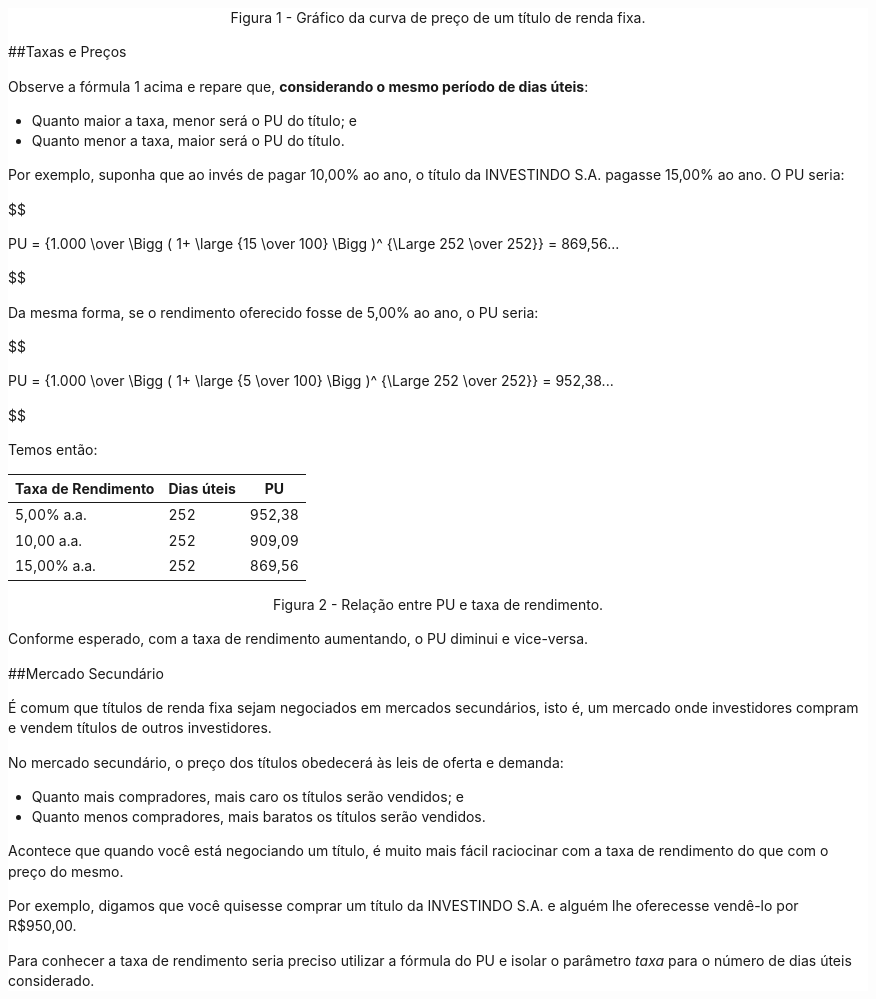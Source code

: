 
<p class="legenda" style="text-align:center">Figura 1 - Gráfico da curva de preço de um título de renda fixa.</p>

##Taxas e Preços

Observe a fórmula 1 acima e repare que, **considerando o mesmo período de dias úteis**:

- Quanto maior a taxa, menor será o PU do título; e
- Quanto menor a taxa, maior será o PU do título.

Por exemplo, suponha que ao invés de pagar 10,00% ao ano, o título da INVESTINDO S.A. pagasse 15,00% ao ano. O PU seria:

$$

PU = {1.000 \over \Bigg ( 1+ \large {15 \over 100}  \Bigg )^ {\Large 252 \over 252}} = 869,56...

$$

Da mesma forma, se o rendimento oferecido fosse de 5,00% ao ano, o PU seria:

$$

PU = {1.000 \over \Bigg ( 1+ \large {5 \over 100}  \Bigg )^ {\Large 252 \over 252}} = 952,38...

$$

Temos então:

|Taxa de Rendimento|Dias úteis|PU|
|------------------|----------|--|
|5,00% a.a.|252|952,38|
|10,00 a.a.|252|909,09|
|15,00% a.a.|252|869,56|

<p class="legenda" style="text-align:center">Figura 2 - Relação entre PU e taxa de rendimento.</p>

Conforme esperado, com a taxa de rendimento aumentando, o PU diminui e vice-versa.




##Mercado Secundário

É comum que títulos de renda fixa sejam negociados em mercados secundários, isto é, um mercado onde investidores compram e vendem títulos de outros investidores.

No mercado secundário, o preço dos títulos obedecerá às leis de oferta e demanda:

- Quanto mais compradores, mais caro os títulos serão vendidos; e
- Quanto menos compradores, mais baratos os títulos serão vendidos.

Acontece que quando você está negociando um título, é muito mais fácil raciocinar com a taxa de rendimento do que com o preço do mesmo.

Por exemplo, digamos que você quisesse comprar um título da INVESTINDO S.A. e alguém lhe oferecesse vendê-lo por R\$950,00.

Para conhecer a taxa de rendimento seria preciso utilizar a fórmula do PU e isolar o parâmetro *taxa* para o número de dias úteis considerado.
